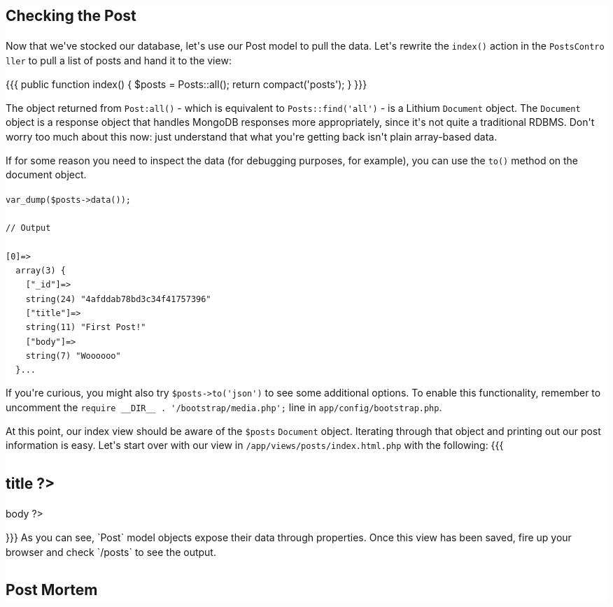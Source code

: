 ## Checking the Post

Now that we've stocked our database, let's use our Post model to pull the data. Let's rewrite the `index()` action in the `PostsController` to pull a list of posts and hand it to the view:

{{{
	public function index() {
		$posts = Posts::all();
		return compact('posts');
	}
}}}

The object returned from `Post:all()` - which is equivalent to `Posts::find('all')` - is a Lithium `Document` object. The `Document` object is a response object that handles MongoDB responses more appropriately, since it's not quite a traditional RDBMS. Don't worry too much about this now: just understand that what you're getting back isn't plain array-based data.

If for some reason you need to inspect the data (for debugging purposes, for example), you can use the `to()` method on the document object. 

	var_dump($posts->data());
	
	// Output
	
	[0]=>
	  array(3) {
	    ["_id"]=>
	    string(24) "4afddab78bd3c34f41757396"
	    ["title"]=>
	    string(11) "First Post!"
	    ["body"]=>
	    string(7) "Woooooo"
	  }...

If you're curious, you might also try `$posts->to('json')` to see some additional options. To enable this functionality, remember to uncomment the `require __DIR__ . '/bootstrap/media.php';` line in `app/config/bootstrap.php`.

At this point, our index view should be aware of the `$posts` `Document` object. Iterating through that object and printing out our post information is easy. Let's start over with our view in `/app/views/posts/index.html.php` with the following:
{{{
<?php foreach($posts as $post): ?>
<article>
	<h1><?=$post->title ?></h1>
	<p><?=$post->body ?></p>
</article>
<?php endforeach; ?>
}}}
As you can see, `Post` model objects expose their data through properties. Once this view has been saved, fire up your browser and check `/posts` to see the output.

## Post Mortem
